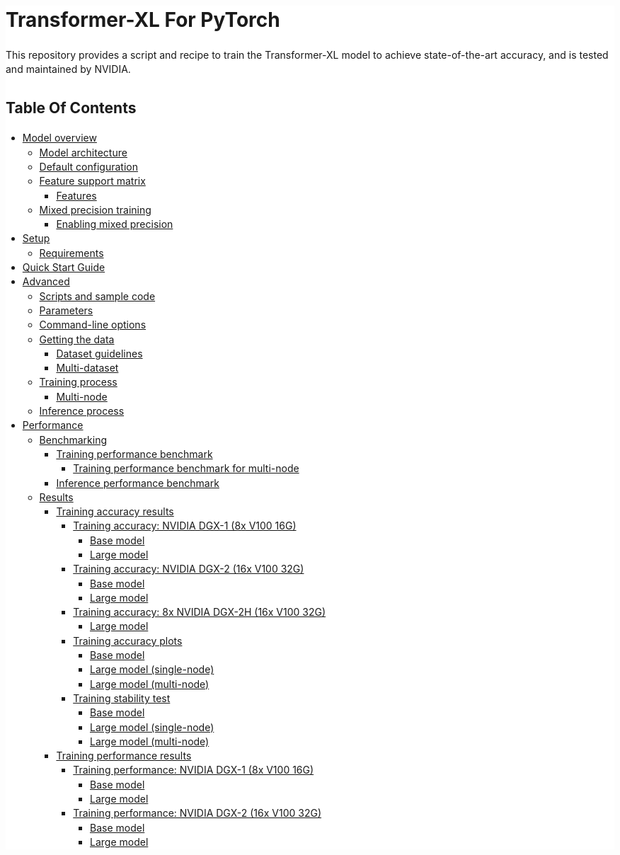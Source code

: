 # Transformer-XL For PyTorch

This repository provides a script and recipe to train the Transformer-XL model
to achieve state-of-the-art accuracy, and is tested and maintained by NVIDIA.

## Table Of Contents



* [Model overview](#model-overview)
  * [Model architecture](#model-architecture)
  * [Default configuration](#default-configuration)
  * [Feature support matrix](#feature-support-matrix)
    * [Features](#features)
  * [Mixed precision training](#mixed-precision-training)
    * [Enabling mixed precision](#enabling-mixed-precision)
* [Setup](#setup)
  * [Requirements](#requirements)
* [Quick Start Guide](#quick-start-guide)
* [Advanced](#advanced)
  * [Scripts and sample code](#scripts-and-sample-code)
  * [Parameters](#parameters)
  * [Command-line options](#command-line-options)
  * [Getting the data](#getting-the-data)
    * [Dataset guidelines](#dataset-guidelines)
    * [Multi-dataset](#multi-dataset)
  * [Training process](#training-process)
    * [Multi-node](#multi-node)
  * [Inference process](#inference-process)
* [Performance](#performance)
  * [Benchmarking](#benchmarking)
    * [Training performance benchmark](#training-performance-benchmark)
      * [Training performance benchmark for multi-node](#training-performance-benchmark-for-multi-node)
    * [Inference performance benchmark](#inference-performance-benchmark)
  * [Results](#results)
    * [Training accuracy results](#training-accuracy-results)
      * [Training accuracy: NVIDIA DGX-1 (8x V100 16G)](#training-accuracy-nvidia-dgx-1-8x-v100-16g)
        * [Base model](#base-model)
        * [Large model](#large-model)
      * [Training accuracy: NVIDIA DGX-2 (16x V100 32G)](#training-accuracy-nvidia-dgx-2-16x-v100-32g)
        * [Base model](#base-model-1)
        * [Large model](#large-model-1)
      * [Training accuracy: 8x NVIDIA DGX-2H (16x V100 32G)](#training-accuracy-8x-nvidia-dgx-2h-16x-v100-32g)
        * [Large model](#large-model-2)
      * [Training accuracy plots](#training-accuracy-plots)
        * [Base model](#base-model-2)
        * [Large model (single-node)](#large-model-single-node)
        * [Large model (multi-node)](#large-model-multi-node)
      * [Training stability test](#training-stability-test)
        * [Base model](#base-model-3)
        * [Large model (single-node)](#large-model-single-node-1)
        * [Large model (multi-node)](#large-model-multi-node-1)
    * [Training performance results](#training-performance-results)
      * [Training performance: NVIDIA DGX-1 (8x V100 16G)](#training-performance-nvidia-dgx-1-8x-v100-16g)
        * [Base model](#base-model-4)
        * [Large model](#large-model-3)
      * [Training performance: NVIDIA DGX-2 (16x V100 32G)](#training-performance-nvidia-dgx-2-16x-v100-32g)
        * [Base model](#base-model-5)
        * [Large model](#large-model-4)